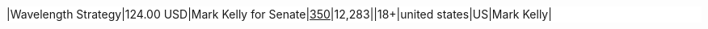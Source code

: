 |Wavelength Strategy|124.00 USD|Mark Kelly for Senate|[350](https://www.snap.com/political-ads/asset/733a600b845c0ad67ee2cd2c4ea8c2b986343333d1e4ec6aa4b8a1e305d9208b?mediaType=jpg)|12,283||18+|united states|US|Mark Kelly|
